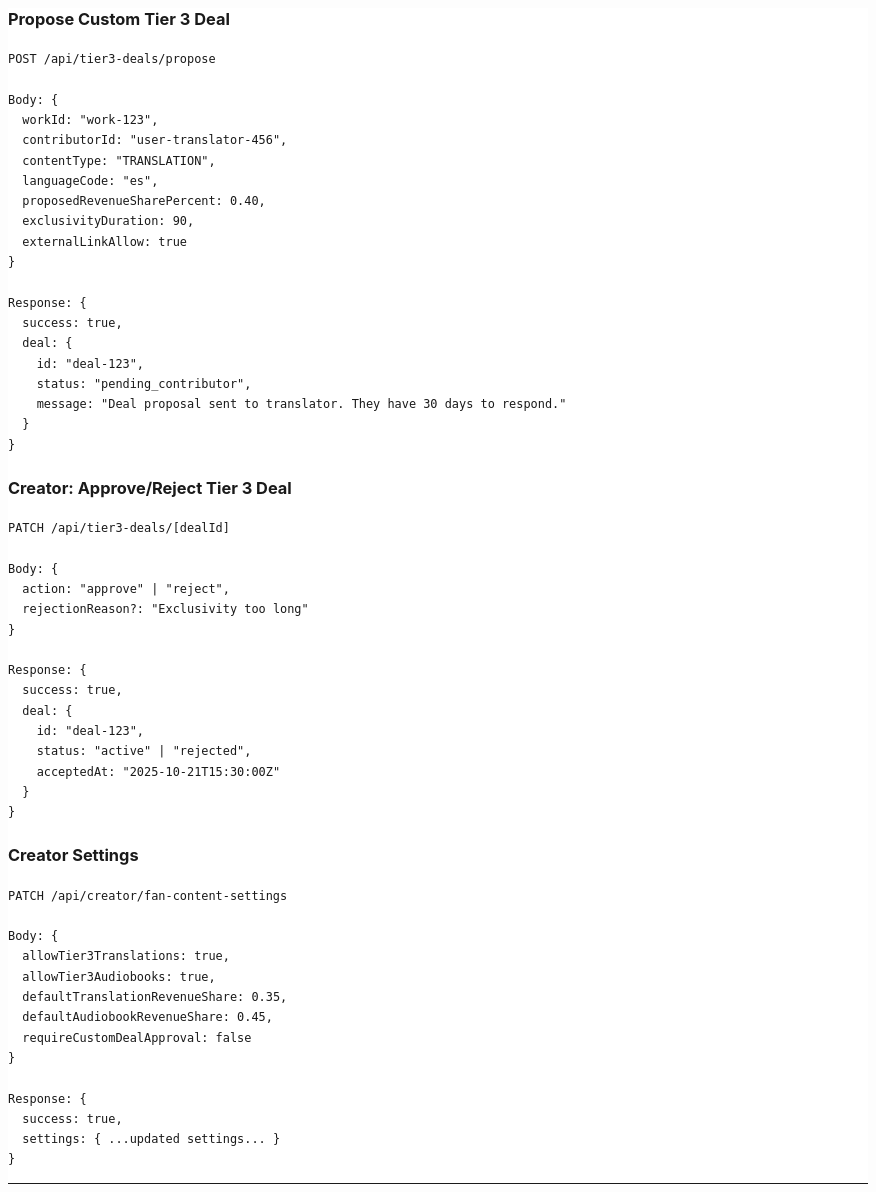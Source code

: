 ### **Propose Custom Tier 3 Deal**
```
POST /api/tier3-deals/propose

Body: {
  workId: "work-123",
  contributorId: "user-translator-456",
  contentType: "TRANSLATION",
  languageCode: "es",
  proposedRevenueSharePercent: 0.40,
  exclusivityDuration: 90,
  externalLinkAllow: true
}

Response: {
  success: true,
  deal: {
    id: "deal-123",
    status: "pending_contributor",
    message: "Deal proposal sent to translator. They have 30 days to respond."
  }
}
```

### **Creator: Approve/Reject Tier 3 Deal**
```
PATCH /api/tier3-deals/[dealId]

Body: {
  action: "approve" | "reject",
  rejectionReason?: "Exclusivity too long"
}

Response: {
  success: true,
  deal: {
    id: "deal-123",
    status: "active" | "rejected",
    acceptedAt: "2025-10-21T15:30:00Z"
  }
}
```

### **Creator Settings**
```
PATCH /api/creator/fan-content-settings

Body: {
  allowTier3Translations: true,
  allowTier3Audiobooks: true,
  defaultTranslationRevenueShare: 0.35,
  defaultAudiobookRevenueShare: 0.45,
  requireCustomDealApproval: false
}

Response: {
  success: true,
  settings: { ...updated settings... }
}
```

---